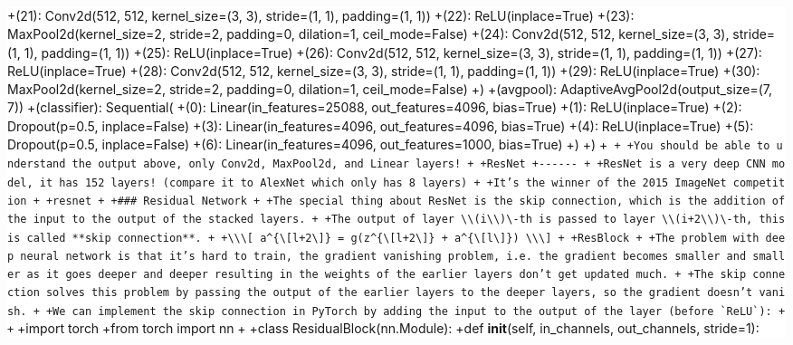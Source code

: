 +(21): Conv2d(512, 512, kernel_size=(3, 3), stride=(1, 1), padding=(1, 1))
+(22): ReLU(inplace=True)
+(23): MaxPool2d(kernel_size=2, stride=2, padding=0, dilation=1, ceil_mode=False)
+(24): Conv2d(512, 512, kernel_size=(3, 3), stride=(1, 1), padding=(1, 1))
+(25): ReLU(inplace=True)
+(26): Conv2d(512, 512, kernel_size=(3, 3), stride=(1, 1), padding=(1, 1))
+(27): ReLU(inplace=True)
+(28): Conv2d(512, 512, kernel_size=(3, 3), stride=(1, 1), padding=(1, 1))
+(29): ReLU(inplace=True)
+(30): MaxPool2d(kernel_size=2, stride=2, padding=0, dilation=1, ceil_mode=False)
+)
+(avgpool): AdaptiveAvgPool2d(output_size=(7, 7))
+(classifier): Sequential(
+(0): Linear(in_features=25088, out_features=4096, bias=True)
+(1): ReLU(inplace=True)
+(2): Dropout(p=0.5, inplace=False)
+(3): Linear(in_features=4096, out_features=4096, bias=True)
+(4): ReLU(inplace=True)
+(5): Dropout(p=0.5, inplace=False)
+(6): Linear(in_features=4096, out_features=1000, bias=True)
+)
+)
+```
+
+You should be able to understand the output above, only Conv2d, MaxPool2d, and Linear layers!
+
+ResNet
+------
+
+ResNet is a very deep CNN model, it has 152 layers! (compare it to AlexNet which only has 8 layers)
+
+It’s the winner of the 2015 ImageNet competition
+
+resnet
+
+### Residual Network
+
+The special thing about ResNet is the skip connection, which is the addition of the input to the output of the stacked layers.
+
+The output of layer \\(i\\)\-th is passed to layer \\(i+2\\)\-th, this is called **skip connection**.
+
+\\\[ a^{\[l+2\]} = g(z^{\[l+2\]} + a^{\[l\]}) \\\]
+
+ResBlock
+
+The problem with deep neural network is that it’s hard to train, the gradient vanishing problem, i.e. the gradient becomes smaller and smaller as it goes deeper and deeper resulting in the weights of the earlier layers don’t get updated much.
+
+The skip connection solves this problem by passing the output of the earlier layers to the deeper layers, so the gradient doesn’t vanish.
+
+We can implement the skip connection in PyTorch by adding the input to the output of the layer (before `ReLU`):
+
+```
+import torch
+from torch import nn
+
+class ResidualBlock(nn.Module):
+def __init__(self, in_channels, out_channels, stride=1):